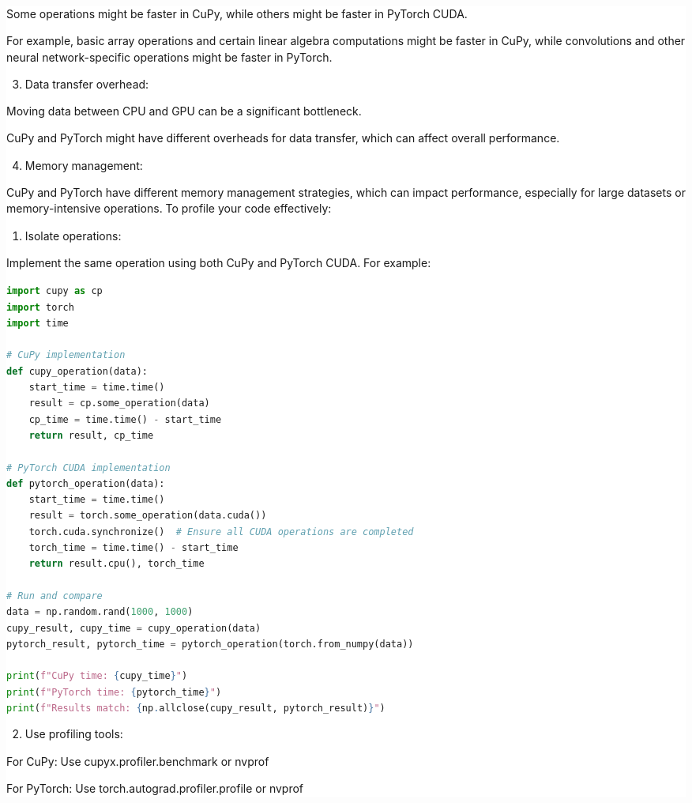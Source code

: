 Some operations might be faster in CuPy, while others might be faster in PyTorch CUDA.

For example, basic array operations and certain linear algebra computations might be faster in CuPy, while convolutions and other neural network-specific operations might be faster in PyTorch.

3. Data transfer overhead:

Moving data between CPU and GPU can be a significant bottleneck.

CuPy and PyTorch might have different overheads for data transfer, which can affect overall performance.

4. Memory management:

CuPy and PyTorch have different memory management strategies, which can impact performance, especially for large datasets or memory-intensive operations.
To profile your code effectively:

1. Isolate operations:

Implement the same operation using both CuPy and PyTorch CUDA. For example:
```python
import cupy as cp
import torch
import time

# CuPy implementation
def cupy_operation(data):
    start_time = time.time()
    result = cp.some_operation(data)
    cp_time = time.time() - start_time
    return result, cp_time

# PyTorch CUDA implementation
def pytorch_operation(data):
    start_time = time.time()
    result = torch.some_operation(data.cuda())
    torch.cuda.synchronize()  # Ensure all CUDA operations are completed
    torch_time = time.time() - start_time
    return result.cpu(), torch_time

# Run and compare
data = np.random.rand(1000, 1000)
cupy_result, cupy_time = cupy_operation(data)
pytorch_result, pytorch_time = pytorch_operation(torch.from_numpy(data))

print(f"CuPy time: {cupy_time}")
print(f"PyTorch time: {pytorch_time}")
print(f"Results match: {np.allclose(cupy_result, pytorch_result)}")
```
2. Use profiling tools:

For CuPy: Use cupyx.profiler.benchmark or nvprof

For PyTorch: Use torch.autograd.profiler.profile or nvprof
